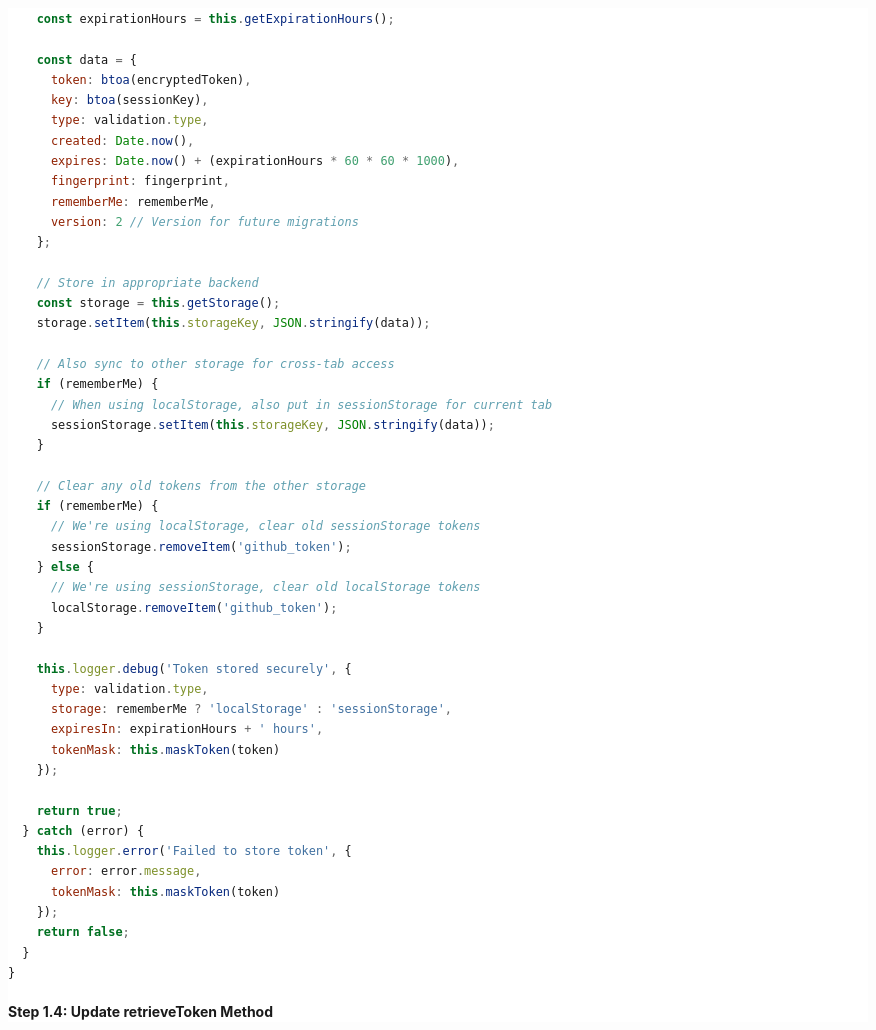 ```javascript
    const expirationHours = this.getExpirationHours();
    
    const data = {
      token: btoa(encryptedToken),
      key: btoa(sessionKey),
      type: validation.type,
      created: Date.now(),
      expires: Date.now() + (expirationHours * 60 * 60 * 1000),
      fingerprint: fingerprint,
      rememberMe: rememberMe,
      version: 2 // Version for future migrations
    };
    
    // Store in appropriate backend
    const storage = this.getStorage();
    storage.setItem(this.storageKey, JSON.stringify(data));
    
    // Also sync to other storage for cross-tab access
    if (rememberMe) {
      // When using localStorage, also put in sessionStorage for current tab
      sessionStorage.setItem(this.storageKey, JSON.stringify(data));
    }
    
    // Clear any old tokens from the other storage
    if (rememberMe) {
      // We're using localStorage, clear old sessionStorage tokens
      sessionStorage.removeItem('github_token');
    } else {
      // We're using sessionStorage, clear old localStorage tokens
      localStorage.removeItem('github_token');
    }
    
    this.logger.debug('Token stored securely', {
      type: validation.type,
      storage: rememberMe ? 'localStorage' : 'sessionStorage',
      expiresIn: expirationHours + ' hours',
      tokenMask: this.maskToken(token)
    });
    
    return true;
  } catch (error) {
    this.logger.error('Failed to store token', { 
      error: error.message,
      tokenMask: this.maskToken(token)
    });
    return false;
  }
}
```

#### Step 1.4: Update retrieveToken Method
